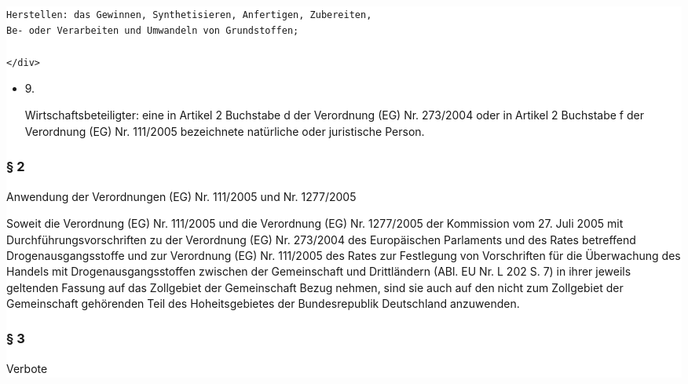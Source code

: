     Herstellen: das Gewinnen, Synthetisieren, Anfertigen, Zubereiten,
    Be- oder Verarbeiten und Umwandeln von Grundstoffen;
    
    </div>

  - 9\.
    
    <div>
    
    Wirtschaftsbeteiligter: eine in Artikel 2 Buchstabe d der Verordnung
    (EG) Nr. 273/2004 oder in Artikel 2 Buchstabe f der Verordnung (EG)
    Nr. 111/2005 bezeichnete natürliche oder juristische Person.
    
    </div>

</div>

</div>

</div>

</div>

<span id="BJNR030610008BJNE000200000.html"></span>

### § 2  
Anwendung der Verordnungen (EG) Nr. 111/2005 und Nr. 1277/2005

<div>

<div class="jnhtml">

<div>

<div class="jurAbsatz">

Soweit die Verordnung (EG) Nr. 111/2005 und die Verordnung (EG) Nr.
1277/2005 der Kommission vom 27. Juli 2005 mit Durchführungsvorschriften
zu der Verordnung (EG) Nr. 273/2004 des Europäischen Parlaments und des
Rates betreffend Drogenausgangsstoffe und zur Verordnung (EG) Nr.
111/2005 des Rates zur Festlegung von Vorschriften für die Überwachung
des Handels mit Drogenausgangsstoffen zwischen der Gemeinschaft und
Drittländern (ABl. EU Nr. L 202 S. 7) in ihrer jeweils geltenden Fassung
auf das Zollgebiet der Gemeinschaft Bezug nehmen, sind sie auch auf den
nicht zum Zollgebiet der Gemeinschaft gehörenden Teil des
Hoheitsgebietes der Bundesrepublik Deutschland anzuwenden.

</div>

</div>

</div>

</div>

<span id="BJNR030610008BJNE000300000.html"></span>

### § 3  
Verbote
